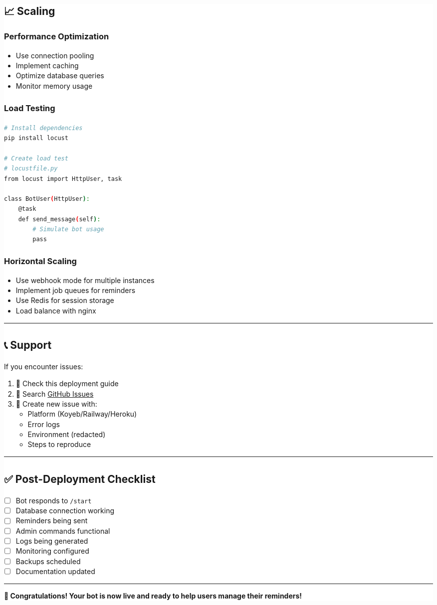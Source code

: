## 📈 Scaling

### Performance Optimization
- Use connection pooling
- Implement caching
- Optimize database queries
- Monitor memory usage

### Load Testing
```bash
# Install dependencies
pip install locust

# Create load test
# locustfile.py
from locust import HttpUser, task

class BotUser(HttpUser):
    @task
    def send_message(self):
        # Simulate bot usage
        pass
```

### Horizontal Scaling
- Use webhook mode for multiple instances
- Implement job queues for reminders
- Use Redis for session storage
- Load balance with nginx

---

## 📞 Support

If you encounter issues:

1. 📖 Check this deployment guide
2. 🐛 Search [GitHub Issues](https://github.com/yourusername/reminder-telegram-bot/issues)
3. 💬 Create new issue with:
   - Platform (Koyeb/Railway/Heroku)
   - Error logs
   - Environment (redacted)
   - Steps to reproduce

---

## ✅ Post-Deployment Checklist

- [ ] Bot responds to `/start`
- [ ] Database connection working
- [ ] Reminders being sent
- [ ] Admin commands functional
- [ ] Logs being generated
- [ ] Monitoring configured
- [ ] Backups scheduled
- [ ] Documentation updated

---

**🎉 Congratulations! Your bot is now live and ready to help users manage their reminders!**
